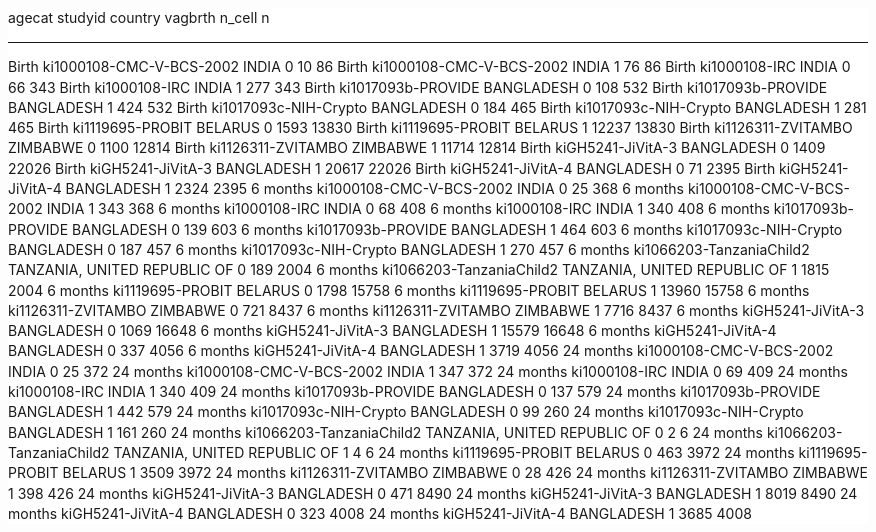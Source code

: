 agecat      studyid                    country                        vagbrth    n_cell       n
----------  -------------------------  -----------------------------  --------  -------  ------
Birth       ki1000108-CMC-V-BCS-2002   INDIA                          0              10      86
Birth       ki1000108-CMC-V-BCS-2002   INDIA                          1              76      86
Birth       ki1000108-IRC              INDIA                          0              66     343
Birth       ki1000108-IRC              INDIA                          1             277     343
Birth       ki1017093b-PROVIDE         BANGLADESH                     0             108     532
Birth       ki1017093b-PROVIDE         BANGLADESH                     1             424     532
Birth       ki1017093c-NIH-Crypto      BANGLADESH                     0             184     465
Birth       ki1017093c-NIH-Crypto      BANGLADESH                     1             281     465
Birth       ki1119695-PROBIT           BELARUS                        0            1593   13830
Birth       ki1119695-PROBIT           BELARUS                        1           12237   13830
Birth       ki1126311-ZVITAMBO         ZIMBABWE                       0            1100   12814
Birth       ki1126311-ZVITAMBO         ZIMBABWE                       1           11714   12814
Birth       kiGH5241-JiVitA-3          BANGLADESH                     0            1409   22026
Birth       kiGH5241-JiVitA-3          BANGLADESH                     1           20617   22026
Birth       kiGH5241-JiVitA-4          BANGLADESH                     0              71    2395
Birth       kiGH5241-JiVitA-4          BANGLADESH                     1            2324    2395
6 months    ki1000108-CMC-V-BCS-2002   INDIA                          0              25     368
6 months    ki1000108-CMC-V-BCS-2002   INDIA                          1             343     368
6 months    ki1000108-IRC              INDIA                          0              68     408
6 months    ki1000108-IRC              INDIA                          1             340     408
6 months    ki1017093b-PROVIDE         BANGLADESH                     0             139     603
6 months    ki1017093b-PROVIDE         BANGLADESH                     1             464     603
6 months    ki1017093c-NIH-Crypto      BANGLADESH                     0             187     457
6 months    ki1017093c-NIH-Crypto      BANGLADESH                     1             270     457
6 months    ki1066203-TanzaniaChild2   TANZANIA, UNITED REPUBLIC OF   0             189    2004
6 months    ki1066203-TanzaniaChild2   TANZANIA, UNITED REPUBLIC OF   1            1815    2004
6 months    ki1119695-PROBIT           BELARUS                        0            1798   15758
6 months    ki1119695-PROBIT           BELARUS                        1           13960   15758
6 months    ki1126311-ZVITAMBO         ZIMBABWE                       0             721    8437
6 months    ki1126311-ZVITAMBO         ZIMBABWE                       1            7716    8437
6 months    kiGH5241-JiVitA-3          BANGLADESH                     0            1069   16648
6 months    kiGH5241-JiVitA-3          BANGLADESH                     1           15579   16648
6 months    kiGH5241-JiVitA-4          BANGLADESH                     0             337    4056
6 months    kiGH5241-JiVitA-4          BANGLADESH                     1            3719    4056
24 months   ki1000108-CMC-V-BCS-2002   INDIA                          0              25     372
24 months   ki1000108-CMC-V-BCS-2002   INDIA                          1             347     372
24 months   ki1000108-IRC              INDIA                          0              69     409
24 months   ki1000108-IRC              INDIA                          1             340     409
24 months   ki1017093b-PROVIDE         BANGLADESH                     0             137     579
24 months   ki1017093b-PROVIDE         BANGLADESH                     1             442     579
24 months   ki1017093c-NIH-Crypto      BANGLADESH                     0              99     260
24 months   ki1017093c-NIH-Crypto      BANGLADESH                     1             161     260
24 months   ki1066203-TanzaniaChild2   TANZANIA, UNITED REPUBLIC OF   0               2       6
24 months   ki1066203-TanzaniaChild2   TANZANIA, UNITED REPUBLIC OF   1               4       6
24 months   ki1119695-PROBIT           BELARUS                        0             463    3972
24 months   ki1119695-PROBIT           BELARUS                        1            3509    3972
24 months   ki1126311-ZVITAMBO         ZIMBABWE                       0              28     426
24 months   ki1126311-ZVITAMBO         ZIMBABWE                       1             398     426
24 months   kiGH5241-JiVitA-3          BANGLADESH                     0             471    8490
24 months   kiGH5241-JiVitA-3          BANGLADESH                     1            8019    8490
24 months   kiGH5241-JiVitA-4          BANGLADESH                     0             323    4008
24 months   kiGH5241-JiVitA-4          BANGLADESH                     1            3685    4008
